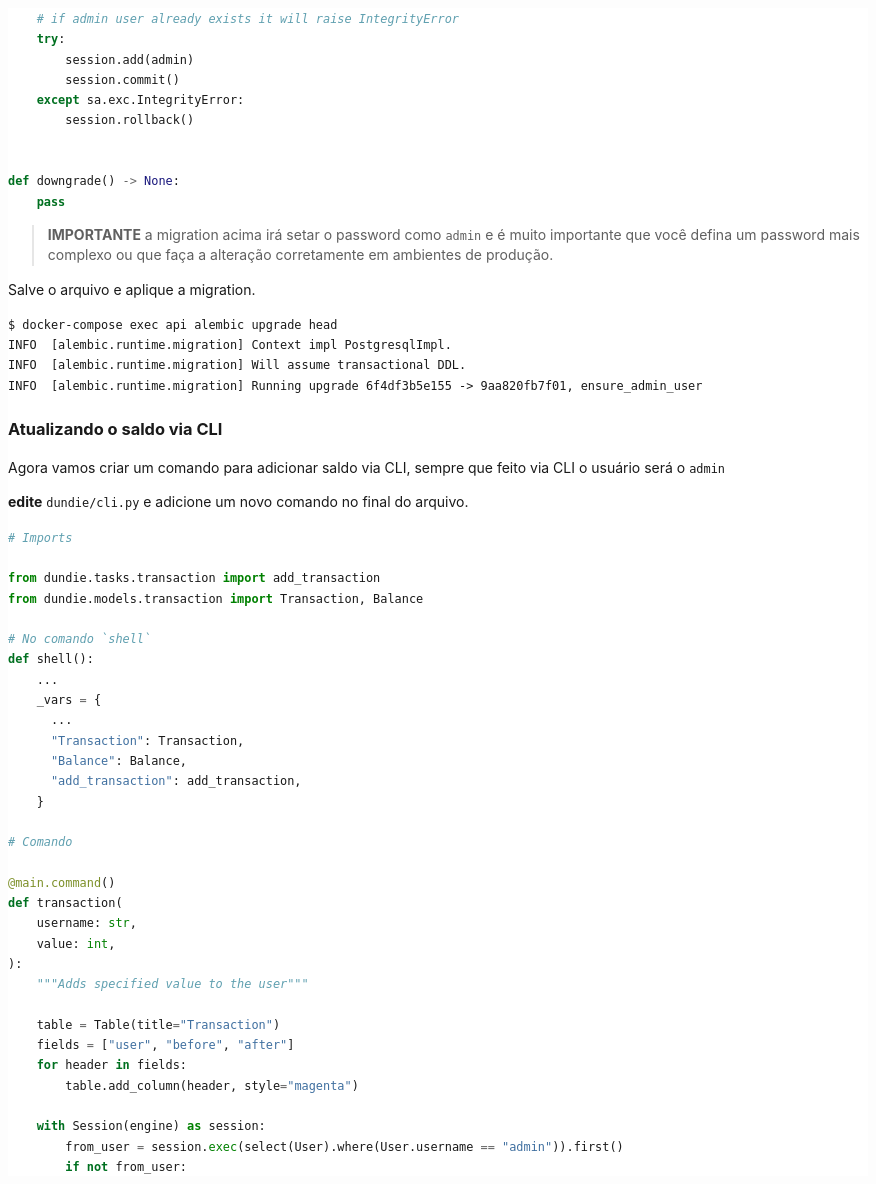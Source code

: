 ```python
    # if admin user already exists it will raise IntegrityError
    try:
        session.add(admin)
        session.commit()
    except sa.exc.IntegrityError:
        session.rollback()


def downgrade() -> None:
    pass
```

> **IMPORTANTE** a migration acima irá setar o password como `admin` e é muito importante que você defina um password mais complexo ou que faça a alteração corretamente em ambientes de produção.


Salve o arquivo e aplique a migration.

```console
$ docker-compose exec api alembic upgrade head                   
INFO  [alembic.runtime.migration] Context impl PostgresqlImpl.
INFO  [alembic.runtime.migration] Will assume transactional DDL.
INFO  [alembic.runtime.migration] Running upgrade 6f4df3b5e155 -> 9aa820fb7f01, ensure_admin_user 
``` 

### Atualizando o saldo via CLI 

Agora vamos criar um comando para adicionar saldo via CLI, sempre que feito via CLI 
o usuário será o `admin`


**edite** `dundie/cli.py` e adicione um novo comando no final do arquivo.


```python
# Imports

from dundie.tasks.transaction import add_transaction
from dundie.models.transaction import Transaction, Balance

# No comando `shell`
def shell():
    ...
    _vars = {
      ...
      "Transaction": Transaction,
      "Balance": Balance,
      "add_transaction": add_transaction,
    }

# Comando

@main.command()
def transaction(
    username: str,
    value: int,
):
    """Adds specified value to the user"""

    table = Table(title="Transaction")
    fields = ["user", "before", "after"]
    for header in fields:
        table.add_column(header, style="magenta")

    with Session(engine) as session:
        from_user = session.exec(select(User).where(User.username == "admin")).first()
        if not from_user:
```